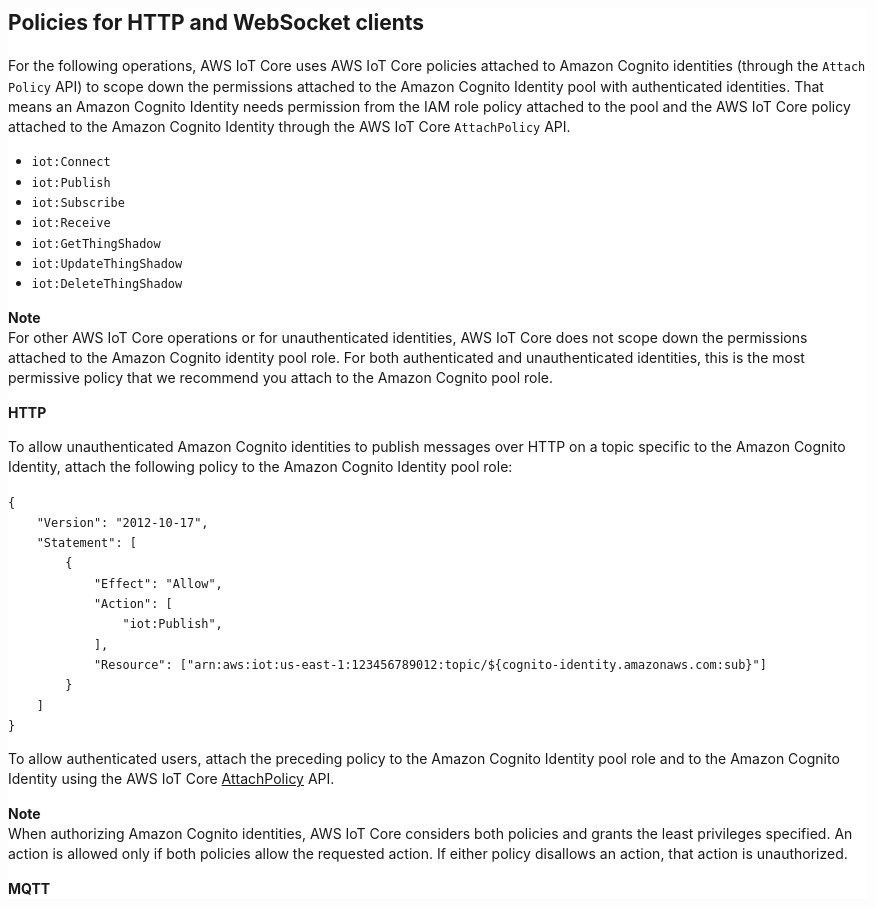 ## Policies for HTTP and WebSocket clients<a name="pub-sub-policy-cognito"></a>

For the following operations, AWS IoT Core uses AWS IoT Core policies attached to Amazon Cognito identities \(through the `AttachPolicy` API\) to scope down the permissions attached to the Amazon Cognito Identity pool with authenticated identities\. That means an Amazon Cognito Identity needs permission from the IAM role policy attached to the pool and the AWS IoT Core policy attached to the Amazon Cognito Identity through the AWS IoT Core `AttachPolicy` API\.
+ `iot:Connect`
+ `iot:Publish`
+ `iot:Subscribe`
+ `iot:Receive`
+ `iot:GetThingShadow`
+ `iot:UpdateThingShadow`
+ `iot:DeleteThingShadow`

**Note**  
For other AWS IoT Core operations or for unauthenticated identities, AWS IoT Core does not scope down the permissions attached to the Amazon Cognito identity pool role\. For both authenticated and unauthenticated identities, this is the most permissive policy that we recommend you attach to the Amazon Cognito pool role\.

**HTTP**

To allow unauthenticated Amazon Cognito identities to publish messages over HTTP on a topic specific to the Amazon Cognito Identity, attach the following policy to the Amazon Cognito Identity pool role:

```
{
    "Version": "2012-10-17",
    "Statement": [
        {
            "Effect": "Allow",
            "Action": [
                "iot:Publish",
            ],
            "Resource": ["arn:aws:iot:us-east-1:123456789012:topic/${cognito-identity.amazonaws.com:sub}"]
        }
    ]
}
```

To allow authenticated users, attach the preceding policy to the Amazon Cognito Identity pool role and to the Amazon Cognito Identity using the AWS IoT Core [AttachPolicy](https://docs.aws.amazon.com/iot/latest/apireference/API_AttachPolicy.html) API\.

**Note**  
When authorizing Amazon Cognito identities, AWS IoT Core considers both policies and grants the least privileges specified\. An action is allowed only if both policies allow the requested action\. If either policy disallows an action, that action is unauthorized\.

**MQTT**
